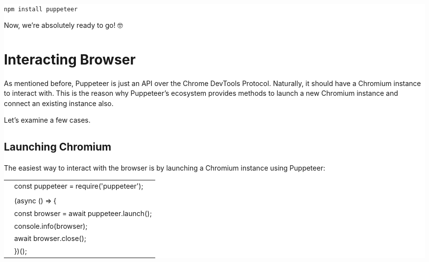 ```bash
npm install puppeteer
```

Now, we’re absolutely ready to go! 🤓

# Interacting Browser

As mentioned before, Puppeteer is just an API over the Chrome DevTools Protocol. Naturally, it should have a Chromium instance to interact with. This is the reason why Puppeteer’s ecosystem provides methods to launch a new Chromium instance and connect an existing instance also.

Let’s examine a few cases.

## Launching Chromium

The easiest way to interact with the browser is by launching a Chromium instance using Puppeteer:

<table data-hpc="" class="highlight tab-size js-file-line-container js-code-nav-container js-tagsearch-file" data-tab-size="8" data-paste-markdown-skip="" data-tagsearch-lang="JavaScript" data-tagsearch-path="getting-to-know-puppeteer.example.js"><tbody><tr><td id="file-getting-to-know-puppeteer-example-js-L1" class="blob-num js-line-number js-code-nav-line-number js-blob-rnum" data-line-number="1"></td><td id="file-getting-to-know-puppeteer-example-js-LC1" class="blob-code blob-code-inner js-file-line"><span class="pl-k">const</span> <span class="pl-s1">puppeteer</span> <span class="pl-c1">=</span> <span class="pl-en">require</span><span class="pl-kos">(</span><span class="pl-s">'puppeteer'</span><span class="pl-kos">)</span><span class="pl-kos">;</span></td></tr><tr><td id="file-getting-to-know-puppeteer-example-js-L2" class="blob-num js-line-number js-code-nav-line-number js-blob-rnum" data-line-number="2"></td><td id="file-getting-to-know-puppeteer-example-js-LC2" class="blob-code blob-code-inner js-file-line"></td></tr><tr><td id="file-getting-to-know-puppeteer-example-js-L3" class="blob-num js-line-number js-code-nav-line-number js-blob-rnum" data-line-number="3"></td><td id="file-getting-to-know-puppeteer-example-js-LC3" class="blob-code blob-code-inner js-file-line"><span class="pl-kos">(</span><span class="pl-k">async</span> <span class="pl-kos">(</span><span class="pl-kos">)</span> <span class="pl-c1">=&gt;</span> <span class="pl-kos">{</span></td></tr><tr><td id="file-getting-to-know-puppeteer-example-js-L4" class="blob-num js-line-number js-code-nav-line-number js-blob-rnum" data-line-number="4"></td><td id="file-getting-to-know-puppeteer-example-js-LC4" class="blob-code blob-code-inner js-file-line"><span class="pl-k">const</span> <span class="pl-s1">browser</span> <span class="pl-c1">=</span> <span class="pl-k">await</span> <span class="pl-s1">puppeteer</span><span class="pl-kos">.</span><span class="pl-en">launch</span><span class="pl-kos">(</span><span class="pl-kos">)</span><span class="pl-kos">;</span></td></tr><tr><td id="file-getting-to-know-puppeteer-example-js-L5" class="blob-num js-line-number js-code-nav-line-number js-blob-rnum" data-line-number="5"></td><td id="file-getting-to-know-puppeteer-example-js-LC5" class="blob-code blob-code-inner js-file-line"><span class="pl-smi">console</span><span class="pl-kos">.</span><span class="pl-en">info</span><span class="pl-kos">(</span><span class="pl-s1">browser</span><span class="pl-kos">)</span><span class="pl-kos">;</span></td></tr><tr><td id="file-getting-to-know-puppeteer-example-js-L6" class="blob-num js-line-number js-code-nav-line-number js-blob-rnum" data-line-number="6"></td><td id="file-getting-to-know-puppeteer-example-js-LC6" class="blob-code blob-code-inner js-file-line"><span class="pl-k">await</span> <span class="pl-s1">browser</span><span class="pl-kos">.</span><span class="pl-en">close</span><span class="pl-kos">(</span><span class="pl-kos">)</span><span class="pl-kos">;</span></td></tr><tr><td id="file-getting-to-know-puppeteer-example-js-L7" class="blob-num js-line-number js-code-nav-line-number js-blob-rnum" data-line-number="7"></td><td id="file-getting-to-know-puppeteer-example-js-LC7" class="blob-code blob-code-inner js-file-line"><span class="pl-kos">}</span><span class="pl-kos">)</span><span class="pl-kos">(</span><span class="pl-kos">)</span><span class="pl-kos">;</span></td></tr></tbody></table>
